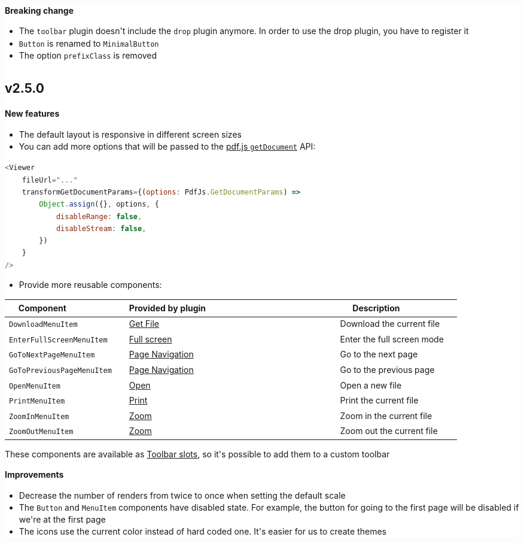 **Breaking change**

-   The `toolbar` plugin doesn't include the `drop` plugin anymore. In order to use the drop plugin, you have to register it
-   `Button` is renamed to `MinimalButton`
-   The option `prefixClass` is removed

## v2.5.0

**New features**

-   The default layout is responsive in different screen sizes
-   You can add more options that will be passed to the [pdf.js `getDocument`](https://mozilla.github.io/pdf.js/api/draft/module-pdfjsLib.html) API:

```js
<Viewer
    fileUrl="..."
    transformGetDocumentParams={(options: PdfJs.GetDocumentParams) =>
        Object.assign({}, options, {
            disableRange: false,
            disableStream: false,
        })
    }
/>
```

-   Provide more reusable components:

| Component                      | Provided by plugin                                                         | Description                    |
| ------------------------------ | -------------------------------------------------------------------------- | ------------------------------ |
| `DownloadMenuItem`             | [Get File](https://react-pdf-viewer.dev/plugins/get-file)                  | Download the current file      |
| `EnterFullScreenMenuItem`      | [Full screen](https://react-pdf-viewer.dev/plugins/full-screen)            | Enter the full screen mode     |
| `GoToNextPageMenuItem`         | [Page Navigation](https://react-pdf-viewer.dev/plugins/page-navigation)    | Go to the next page            |
| `GoToPreviousPageMenuItem`     | [Page Navigation](https://react-pdf-viewer.dev/plugins/page-navigation)    | Go to the previous page        |
| `OpenMenuItem`                 | [Open](https://react-pdf-viewer.dev/plugins/open)                          | Open a new file                |
| `PrintMenuItem`                | [Print](https://react-pdf-viewer.dev/plugins/print)                        | Print the current file         |
| `ZoomInMenuItem`               | [Zoom](https://react-pdf-viewer.dev/plugins/zoom)                          | Zoom in the current file       |
| `ZoomOutMenuItem`              | [Zoom](https://react-pdf-viewer.dev/plugins/zoom)                          | Zoom out the current file      |

These components are available as [Toolbar slots](https://react-pdf-viewer.dev/plugins/toolbar), so it's possible to add them to a custom toolbar

**Improvements**

-   Decrease the number of renders from twice to once when setting the default scale
-   The `Button` and `MenuItem` components have disabled state. For example, the button for going to the first page will be disabled if we're at the first page
-   The icons use the current color instead of hard coded one. It's easier for us to create themes
